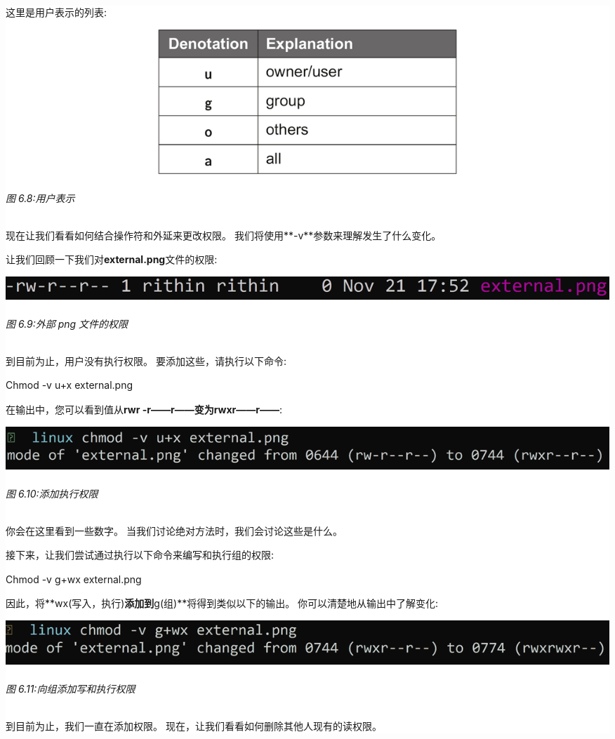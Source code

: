 这里是用户表示的列表:

![List of user denotations](img/B15455_06_08.jpg)

###### 图 6.8:用户表示

现在让我们看看如何结合操作符和外延来更改权限。 我们将使用**-v**参数来理解发生了什么变化。

让我们回顾一下我们对**external.png**文件的权限:

![Viewing the permissions for external.png file](img/B15455_06_09.jpg)

###### 图 6.9:外部 png 文件的权限

到目前为止，用户没有执行权限。 要添加这些，请执行以下命令:

Chmod -v u+x external.png

在输出中，您可以看到值从**rwr -r——r——**变为**rwxr——r——**:

![Adding execute permissions to a user](img/B15455_06_10.jpg)

###### 图 6.10:添加执行权限

你会在这里看到一些数字。 当我们讨论绝对方法时，我们会讨论这些是什么。

接下来，让我们尝试通过执行以下命令来编写和执行组的权限:

Chmod -v g+wx external.png

因此，将**wx(写入，执行)**添加到**g(组)**将得到类似以下的输出。 你可以清楚地从输出中了解变化:

![Adding write and execute permissions to a group](img/B15455_06_11.jpg)

###### 图 6.11:向组添加写和执行权限

到目前为止，我们一直在添加权限。 现在，让我们看看如何删除其他人现有的读权限。
